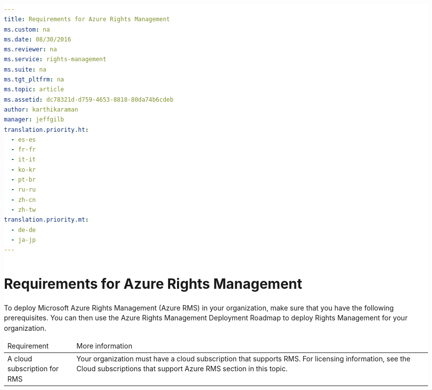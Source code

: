 ```yaml
---
title: Requirements for Azure Rights Management
ms.custom: na
ms.date: 08/30/2016
ms.reviewer: na
ms.service: rights-management
ms.suite: na
ms.tgt_pltfrm: na
ms.topic: article
ms.assetid: dc78321d-d759-4653-8818-80da74b6cdeb
author: karthikaraman
manager: jeffgilb
translation.priority.ht: 
  - es-es
  - fr-fr
  - it-it
  - ko-kr
  - pt-br
  - ru-ru
  - zh-cn
  - zh-tw
translation.priority.mt: 
  - de-de
  - ja-jp
---
```

# Requirements for Azure Rights Management
<?xml version="1.0" encoding="utf-8"?>
<developerConceptualDocument xmlns="http://ddue.schemas.microsoft.com/authoring/2003/5" xmlns:xlink="http://www.w3.org/1999/xlink" xmlns:xsi="http://www.w3.org/2001/XMLSchema-instance" xsi:schemaLocation="http://ddue.schemas.microsoft.com/authoring/2003/5 http://dduestorage.blob.core.windows.net/ddueschema/developer.xsd">
  <introduction>
    <para>To deploy Microsoft Azure Rights Management (Azure RMS) in your organization, make sure that you have the following prerequisites. You can then use the <link xlink:href="086600c2-c5d8-47ec-a4c0-c782e1797486">Azure Rights Management Deployment Roadmap</link> to deploy Rights Management for your organization.</para>
    <table xmlns:caps="http://schemas.microsoft.com/build/caps/2013/11">
      <thead>
        <tr>
          <TD>
            <para>Requirement</para>
          </TD>
          <TD>
            <para>More information</para>
          </TD>
        </tr>
      </thead>
      <tbody>
        <tr>
          <TD>
            <para>A cloud subscription for RMS</para>
          </TD>
          <TD>
            <para>Your organization must have a cloud subscription that supports RMS.</para>
            <para>For licensing information, see the <link xlink:href="dc78321d-d759-4653-8818-80da74b6cdeb#BKMK_SupportedSubscriptions">Cloud subscriptions that support Azure RMS</link> section in this topic.</para>
          </TD>
        </tr>
        <tr>